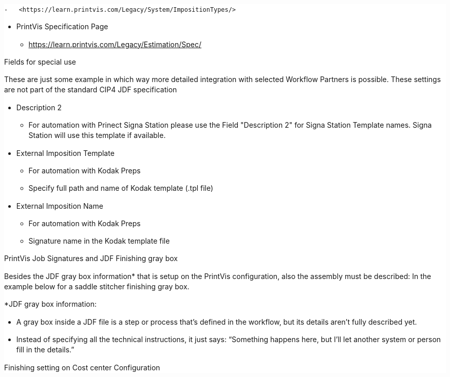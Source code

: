     -   <https://learn.printvis.com/Legacy/System/ImpositionTypes/>

-   PrintVis Specification Page

    -   <https://learn.printvis.com/Legacy/Estimation/Spec/>

Fields for special use

These are just some example in which way more detailed integration with
selected Workflow Partners is possible. These settings are not part of
the standard CIP4 JDF specification

-   Description 2

    -   For automation with Prinect Signa Station please use the Field
        "Description 2" for Signa Station Template names. Signa Station
        will use this template if available.

-   External Imposition Template 

    -   For automation with Kodak Preps

    -   Specify full path and name of Kodak template (.tpl file)

-   External Imposition Name

    -   For automation with Kodak Preps 

    -   Signature name in the Kodak template file

PrintVis Job Signatures and JDF Finishing gray box

Besides the JDF gray box information\* that is setup on the PrintVis
configuration, also the assembly must be described: In the example below
for a saddle stitcher finishing gray box.

\*JDF gray box information: 

-   A gray box inside a JDF file is a step or process that’s defined in
    the workflow, but its details aren’t fully described yet.

-   Instead of specifying all the technical instructions, it just says:
    “Something happens here, but I’ll let another system or person fill
    in the details.”

Finishing setting on Cost center Configuration
